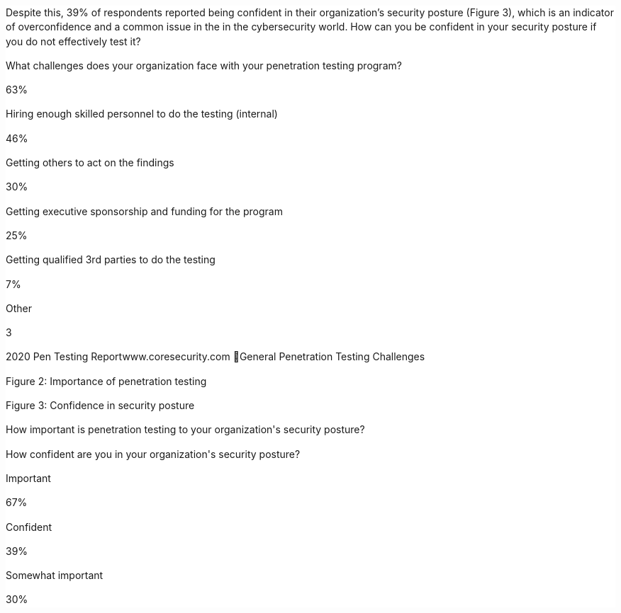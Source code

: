 Despite this, 39% of respondents reported being confident 
in their organization’s security posture (Figure 3\), which is an 
indicator of overconfidence and a common issue in the in the 
cybersecurity world. How can you be confident in your security 
posture if you do not effectively test it?

What challenges does your organization face with 
your penetration testing program?

63%

Hiring enough skilled 
personnel to do the 
testing (internal)

46%

Getting others to 
act on the findings

30%

Getting executive sponsorship 
and funding for the program

25%

Getting qualified 3rd parties 
to do the testing

7%

Other

3

2020 Pen Testing Reportwww.coresecurity.com 
General Penetration Testing Challenges

Figure 2: Importance of penetration testing

Figure 3: Confidence in security posture

How important is penetration testing to your 
organization's security posture?

How confident are you in your 
organization's security posture?

Important

67%

Confident

39%

Somewhat
important

30%
